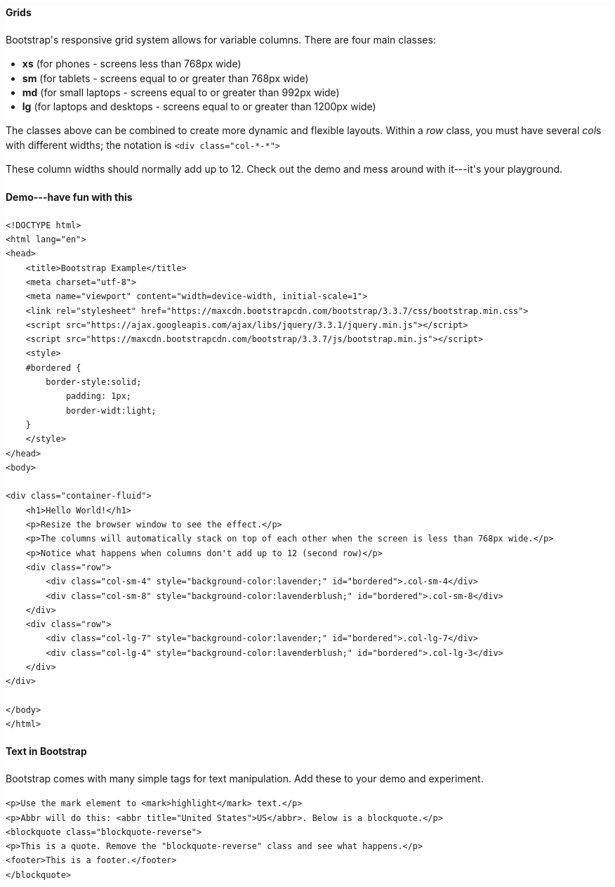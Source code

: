 #### Grids
Bootstrap's responsive grid system allows for variable columns. There are four main classes:

* **xs** (for phones - screens less than 768px wide)
* **sm** (for tablets - screens equal to or greater than 768px wide)
* **md** (for small laptops - screens equal to or greater than 992px wide)
* **lg** (for laptops and desktops - screens equal to or greater than 1200px wide)

The classes above can be combined to create more dynamic and flexible layouts. Within a *row* class, you must have several *col*s with different widths; the notation is `<div class="col-*-*">`

These column widths should normally add up to 12. Check out the demo and mess around with it---it's your playground.


#### Demo---have fun with this
```
<!DOCTYPE html>
<html lang="en">
<head>
    <title>Bootstrap Example</title>
    <meta charset="utf-8">
    <meta name="viewport" content="width=device-width, initial-scale=1">
    <link rel="stylesheet" href="https://maxcdn.bootstrapcdn.com/bootstrap/3.3.7/css/bootstrap.min.css">
    <script src="https://ajax.googleapis.com/ajax/libs/jquery/3.3.1/jquery.min.js"></script>
    <script src="https://maxcdn.bootstrapcdn.com/bootstrap/3.3.7/js/bootstrap.min.js"></script>
    <style>
    #bordered {
        border-style:solid;
            padding: 1px;
            border-widt:light;
    }
    </style>
</head>
<body>

<div class="container-fluid">
    <h1>Hello World!</h1>
    <p>Resize the browser window to see the effect.</p>
    <p>The columns will automatically stack on top of each other when the screen is less than 768px wide.</p>
    <p>Notice what happens when columns don't add up to 12 (second row)</p>
    <div class="row">
        <div class="col-sm-4" style="background-color:lavender;" id="bordered">.col-sm-4</div>
        <div class="col-sm-8" style="background-color:lavenderblush;" id="bordered">.col-sm-8</div>
    </div>
    <div class="row">
        <div class="col-lg-7" style="background-color:lavender;" id="bordered">.col-lg-7</div>
        <div class="col-lg-4" style="background-color:lavenderblush;" id="bordered">.col-lg-3</div>
    </div>
</div>
    
</body>
</html>
```
#### Text in Bootstrap
Bootstrap comes with many simple tags for text manipulation. Add these to your demo and experiment.
```
<p>Use the mark element to <mark>highlight</mark> text.</p>
<p>Abbr will do this: <abbr title="United States">US</abbr>. Below is a blockquote.</p>
<blockquote class="blockquote-reverse">
<p>This is a quote. Remove the "blockquote-reverse" class and see what happens.</p>
<footer>This is a footer.</footer>
</blockquote>
```